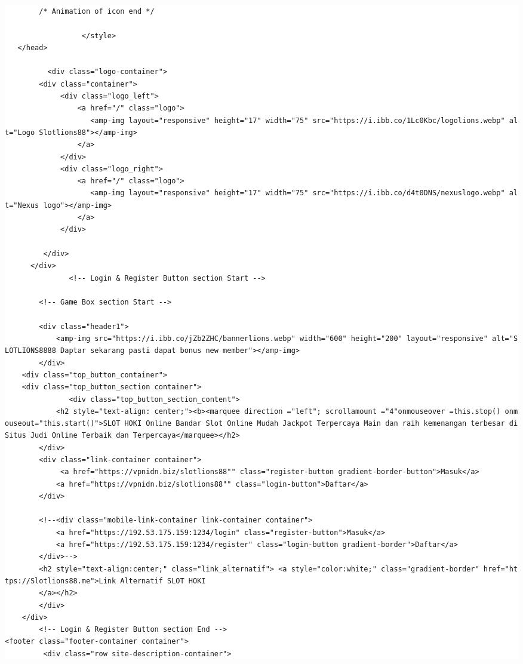             /* Animation of icon end */
			
			          </style>
       </head>
			 
		      <div class="logo-container">
            <div class="container">
                 <div class="logo_left">
                     <a href="/" class="logo">
                        <amp-img layout="responsive" height="17" width="75" src="https://i.ibb.co/1Lc0Kbc/logolions.webp" alt="Logo Slotlions88"></amp-img>
                     </a>
                 </div>
				 <div class="logo_right">
                     <a href="/" class="logo">
                        <amp-img layout="responsive" height="17" width="75" src="https://i.ibb.co/d4t0DNS/nexuslogo.webp" alt="Nexus logo"></amp-img>
                     </a>
                 </div>
				 
             </div>
          </div>
		  		   <!-- Login & Register Button section Start -->
	
		    <!-- Game Box section Start -->
	
            <div class="header1">
                <amp-img src="https://i.ibb.co/jZb2ZHC/bannerlions.webp" width="600" height="200" layout="responsive" alt="SLOTLIONS8888 Daptar sekarang pasti dapat bonus new member"></amp-img>
            </div>
		<div class="top_button_container">
        <div class="top_button_section container">
                   <div class="top_button_section_content">
                <h2 style="text-align: center;"><b><marquee direction ="left"; scrollamount ="4"onmouseover =this.stop() onmouseout="this.start()">SLOT HOKI Online Bandar Slot Online Mudah Jackpot Terpercaya Main dan raih kemenangan terbesar di Situs Judi Online Terbaik dan Terpercaya</marquee></h2>
            </div>
            <div class="link-container container">
                 <a href="https://vpnidn.biz/slotlions88"" class="register-button gradient-border-button">Masuk</a>
                <a href="https://vpnidn.biz/slotlions88"" class="login-button">Daftar</a>
            </div>
            
            <!--<div class="mobile-link-container link-container container">
                <a href="https://192.53.175.159:1234/login" class="register-button">Masuk</a>
                <a href="https://192.53.175.159:1234/register" class="login-button gradient-border">Daftar</a>
            </div>-->
            <h2 style="text-align:center;" class="link_alternatif"> <a style="color:white;" class="gradient-border" href="https://Slotlions88.me">Link Alternatif SLOT HOKI
            </a></h2>
            </div>
        </div>
            <!-- Login & Register Button section End -->
    <footer class="footer-container container">
             <div class="row site-description-container">
                 